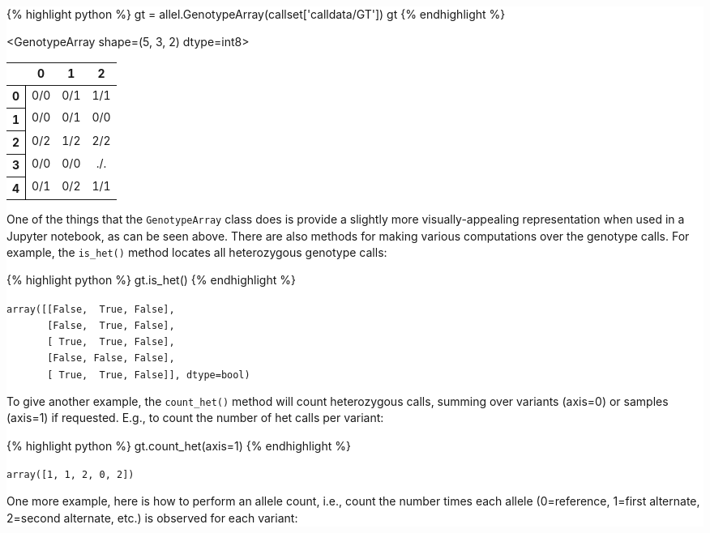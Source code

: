 
{% highlight python %}
gt = allel.GenotypeArray(callset['calldata/GT'])
gt
{% endhighlight %}




<div class="allel allel-DisplayAs2D"><span>&lt;GenotypeArray shape=(5, 3, 2) dtype=int8&gt;</span><table><thead><tr><th></th><th style="text-align: center">0</th><th style="text-align: center">1</th><th style="text-align: center">2</th></tr></thead><tbody><tr><th style="text-align: center; background-color: white; border-right: 1px solid black; ">0</th><td style="text-align: center">0/0</td><td style="text-align: center">0/1</td><td style="text-align: center">1/1</td></tr><tr><th style="text-align: center; background-color: white; border-right: 1px solid black; ">1</th><td style="text-align: center">0/0</td><td style="text-align: center">0/1</td><td style="text-align: center">0/0</td></tr><tr><th style="text-align: center; background-color: white; border-right: 1px solid black; ">2</th><td style="text-align: center">0/2</td><td style="text-align: center">1/2</td><td style="text-align: center">2/2</td></tr><tr><th style="text-align: center; background-color: white; border-right: 1px solid black; ">3</th><td style="text-align: center">0/0</td><td style="text-align: center">0/0</td><td style="text-align: center">./.</td></tr><tr><th style="text-align: center; background-color: white; border-right: 1px solid black; ">4</th><td style="text-align: center">0/1</td><td style="text-align: center">0/2</td><td style="text-align: center">1/1</td></tr></tbody></table></div>



One of the things that the `GenotypeArray` class does is provide a slightly more visually-appealing representation when used in a Jupyter notebook, as can be seen above. There are also methods for making various computations over the genotype calls. For example, the `is_het()` method locates all heterozygous genotype calls:


{% highlight python %}
gt.is_het()
{% endhighlight %}




    array([[False,  True, False],
           [False,  True, False],
           [ True,  True, False],
           [False, False, False],
           [ True,  True, False]], dtype=bool)



To give another example, the `count_het()` method will count heterozygous calls, summing over variants (axis=0) or samples (axis=1) if requested. E.g., to count the number of het calls per variant:


{% highlight python %}
gt.count_het(axis=1)
{% endhighlight %}




    array([1, 1, 2, 0, 2])



One more example, here is how to perform an allele count, i.e., count the number times each allele (0=reference, 1=first alternate, 2=second alternate, etc.) is observed for each variant:
